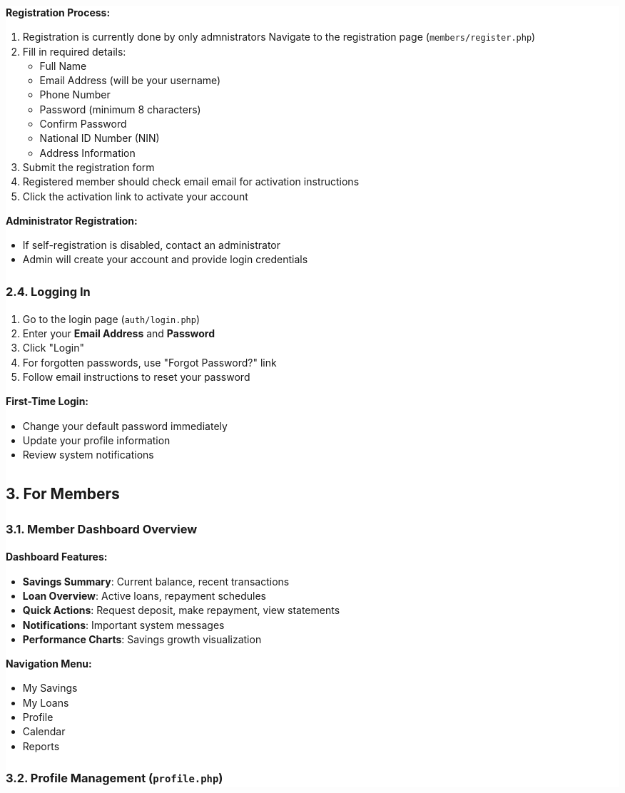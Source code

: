 **Registration Process:**
1. Registration is currently done by only admnistrators
Navigate to the registration page (`members/register.php`)
2. Fill in required details:
   - Full Name
   - Email Address (will be your username)
   - Phone Number
   - Password (minimum 8 characters)
   - Confirm Password
   - National ID Number (NIN)
   - Address Information
3. Submit the registration form
4. Registered member should check email email for activation instructions
5. Click the activation link to activate your account

**Administrator Registration:**
- If self-registration is disabled, contact an administrator
- Admin will create your account and provide login credentials

### 2.4. Logging In

1. Go to the login page (`auth/login.php`)
2. Enter your **Email Address** and **Password**
3. Click "Login"
4. For forgotten passwords, use "Forgot Password?" link
5. Follow email instructions to reset your password

**First-Time Login:**
- Change your default password immediately
- Update your profile information
- Review system notifications

## 3. For Members

### 3.1. Member Dashboard Overview

**Dashboard Features:**
- **Savings Summary**: Current balance, recent transactions
- **Loan Overview**: Active loans, repayment schedules
- **Quick Actions**: Request deposit, make repayment, view statements
- **Notifications**: Important system messages
- **Performance Charts**: Savings growth visualization

**Navigation Menu:**
- My Savings
- My Loans
- Profile
- Calendar
- Reports

### 3.2. Profile Management (`profile.php`)
